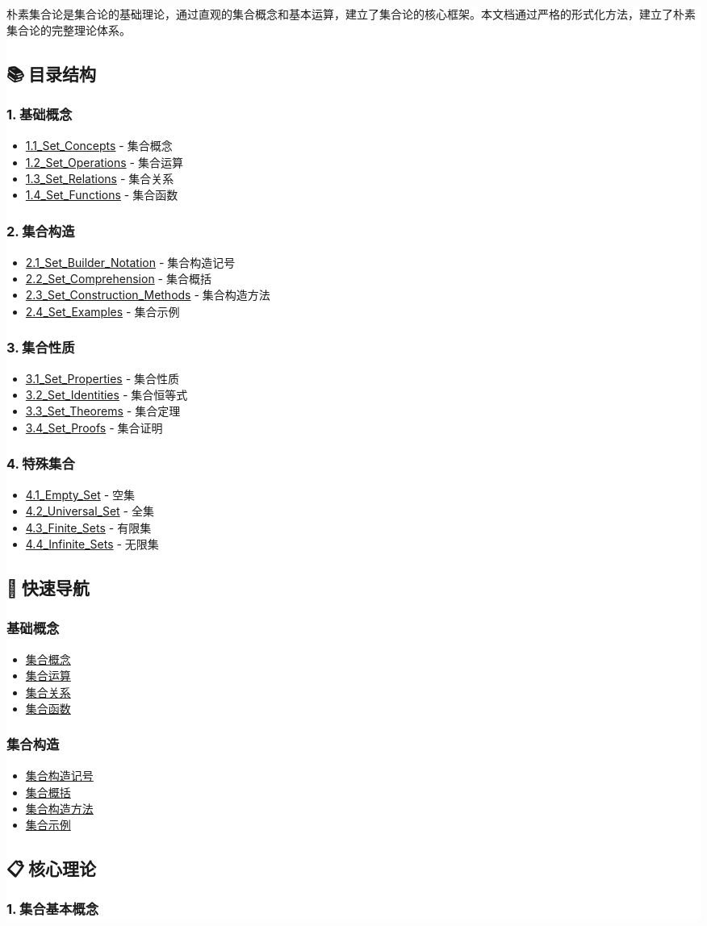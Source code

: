朴素集合论是集合论的基础理论，通过直观的集合概念和基本运算，建立了集合论的核心框架。本文档通过严格的形式化方法，建立了朴素集合论的完整理论体系。

## 📚 **目录结构**

### 1. 基础概念

- [1.1_Set_Concepts](./1.1_Set_Concepts/) - 集合概念
- [1.2_Set_Operations](./1.2_Set_Operations/) - 集合运算
- [1.3_Set_Relations](./1.3_Set_Relations/) - 集合关系
- [1.4_Set_Functions](./1.4_Set_Functions/) - 集合函数

### 2. 集合构造

- [2.1_Set_Builder_Notation](./2.1_Set_Builder_Notation/) - 集合构造记号
- [2.2_Set_Comprehension](./2.2_Set_Comprehension/) - 集合概括
- [2.3_Set_Construction_Methods](./2.3_Set_Construction_Methods/) - 集合构造方法
- [2.4_Set_Examples](./2.4_Set_Examples/) - 集合示例

### 3. 集合性质

- [3.1_Set_Properties](./3.1_Set_Properties/) - 集合性质
- [3.2_Set_Identities](./3.2_Set_Identities/) - 集合恒等式
- [3.3_Set_Theorems](./3.3_Set_Theorems/) - 集合定理
- [3.4_Set_Proofs](./3.4_Set_Proofs/) - 集合证明

### 4. 特殊集合

- [4.1_Empty_Set](./4.1_Empty_Set/) - 空集
- [4.2_Universal_Set](./4.2_Universal_Set/) - 全集
- [4.3_Finite_Sets](./4.3_Finite_Sets/) - 有限集
- [4.4_Infinite_Sets](./4.4_Infinite_Sets/) - 无限集

## 🔗 **快速导航**

### 基础概念

- [集合概念](README.md)
- [集合运算](README.md)
- [集合关系](README.md)
- [集合函数](README.md)

### 集合构造

- [集合构造记号](README.md)
- [集合概括](README.md)
- [集合构造方法](README.md)
- [集合示例](README.md)

## 📋 **核心理论**

### 1. 集合基本概念
